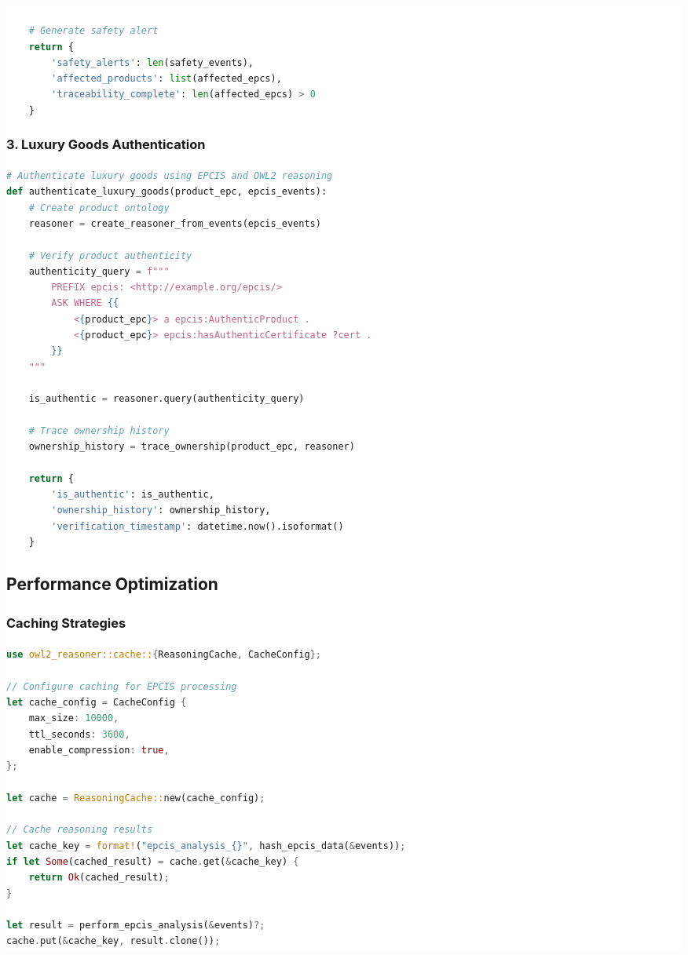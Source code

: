```python

    # Generate safety alert
    return {
        'safety_alerts': len(safety_events),
        'affected_products': list(affected_epcs),
        'traceability_complete': len(affected_epcs) > 0
    }
```

### 3. Luxury Goods Authentication

```python
# Authenticate luxury goods using EPCIS and OWL2 reasoning
def authenticate_luxury_goods(product_epc, epcis_events):
    # Create product ontology
    reasoner = create_reasoner_from_events(epcis_events)

    # Verify product authenticity
    authenticity_query = f"""
        PREFIX epcis: <http://example.org/epcis/>
        ASK WHERE {{
            <{product_epc}> a epcis:AuthenticProduct .
            <{product_epc}> epcis:hasAuthenticCertificate ?cert .
        }}
    """

    is_authentic = reasoner.query(authenticity_query)

    # Trace ownership history
    ownership_history = trace_ownership(product_epc, reasoner)

    return {
        'is_authentic': is_authentic,
        'ownership_history': ownership_history,
        'verification_timestamp': datetime.now().isoformat()
    }
```

## Performance Optimization

### Caching Strategies

```rust
use owl2_reasoner::cache::{ReasoningCache, CacheConfig};

// Configure caching for EPCIS processing
let cache_config = CacheConfig {
    max_size: 10000,
    ttl_seconds: 3600,
    enable_compression: true,
};

let cache = ReasoningCache::new(cache_config);

// Cache reasoning results
let cache_key = format!("epcis_analysis_{}", hash_epcis_data(&events));
if let Some(cached_result) = cache.get(&cache_key) {
    return Ok(cached_result);
}

let result = perform_epcis_analysis(&events)?;
cache.put(&cache_key, result.clone());
```

